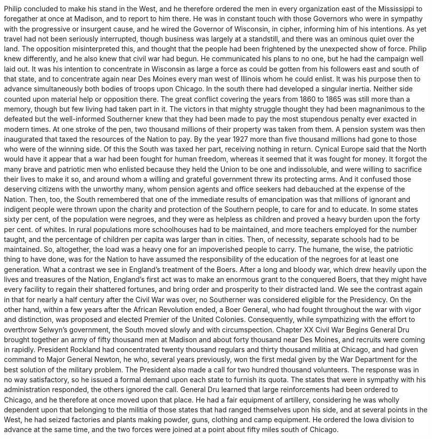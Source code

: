 Philip concluded to make his stand in the West, and he therefore ordered the men in every organization east of the Mississippi to foregather at once at Madison, and to report to him there. He was in constant touch with those Governors who were in sympathy with the progressive or insurgent cause, and he wired the Governor of Wisconsin, in cipher, informing him of his intentions.
As yet travel had not been seriously interrupted, though business was largely at a standstill, and there was an ominous quiet over the land. The opposition misinterpreted this, and thought that the people had been frightened by the unexpected show of force. Philip knew differently, and he also knew that civil war had begun. He communicated his plans to no one, but he had the campaign well laid out. It was his intention to concentrate in Wisconsin as large a force as could be gotten from his followers east and south of that state, and to concentrate again near Des Moines every man west of Illinois whom he could enlist. It was his purpose then to advance simultaneously both bodies of troops upon Chicago.
In the south there had developed a singular inertia. Neither side counted upon material help or opposition there.
The great conflict covering the years from 1860 to 1865 was still more than a memory, though but few living had taken part in it. The victors in that mighty struggle thought they had been magnanimous to the defeated but the well-informed Southerner knew that they had been made to pay the most stupendous penalty ever exacted in modern times. At one stroke of the pen, two thousand millions of their property was taken from them. A pension system was then inaugurated that taxed the resources of the Nation to pay. By the year 1927 more than five thousand millions had gone to those who were of the winning side. Of this the South was taxed her part, receiving nothing in return.
Cynical Europe said that the North would have it appear that a war had been fought for human freedom, whereas it seemed that it was fought for money. It forgot the many brave and patriotic men who enlisted because they held the Union to be one and indissoluble, and were willing to sacrifice their lives to make it so, and around whom a willing and grateful government threw its protecting arms. And it confused those deserving citizens with the unworthy many, whom pension agents and office seekers had debauched at the expense of the Nation. Then, too, the South remembered that one of the immediate results of emancipation was that millions of ignorant and indigent people were thrown upon the charity and protection of the Southern people, to care for and to educate. In some states sixty per cent, of the population were negroes, and they were as helpless as children and proved a heavy burden upon the forty per cent. of whites.
In rural populations more schoolhouses had to be maintained, and more teachers employed for the number taught, and the percentage of children per capita was larger than in cities. Then, of necessity, separate schools had to be maintained. So, altogether, the load was a heavy one for an impoverished people to carry.
The humane, the wise, the patriotic thing to have done, was for the Nation to have assumed the responsibility of the education of the negroes for at least one generation.
What a contrast we see in England’s treatment of the Boers. After a long and bloody war, which drew heavily upon the lives and treasures of the Nation, England’s first act was to make an enormous grant to the conquered Boers, that they might have every facility to regain their shattered fortunes, and bring order and prosperity to their distracted land.
We see the contrast again in that for nearly a half century after the Civil War was over, no Southerner was considered eligible for the Presidency.
On the other hand, within a few years after the African Revolution ended, a Boer General, who had fought throughout the war with vigor and distinction, was proposed and elected Premier of the United Colonies.
Consequently, while sympathizing with the effort to overthrow Selwyn’s government, the South moved slowly and with circumspection.
Chapter XX
Civil War Begins
General Dru brought together an army of fifty thousand men at Madison and about forty thousand near Des Moines, and recruits were coming in rapidly.
President Rockland had concentrated twenty thousand regulars and thirty thousand militia at Chicago, and had given command to Major General Newton, he who, several years previously, won the first medal given by the War Department for the best solution of the military problem.
The President also made a call for two hundred thousand volunteers. The response was in no way satisfactory, so he issued a formal demand upon each state to furnish its quota.
The states that were in sympathy with his administration responded, the others ignored the call.
General Dru learned that large reinforcements had been ordered to Chicago, and he therefore at once moved upon that place. He had a fair equipment of artillery, considering he was wholly dependent upon that belonging to the militia of those states that had ranged themselves upon his side, and at several points in the West, he had seized factories and plants making powder, guns, clothing and camp equipment. He ordered the Iowa division to advance at the same time, and the two forces were joined at a point about fifty miles south of Chicago.
